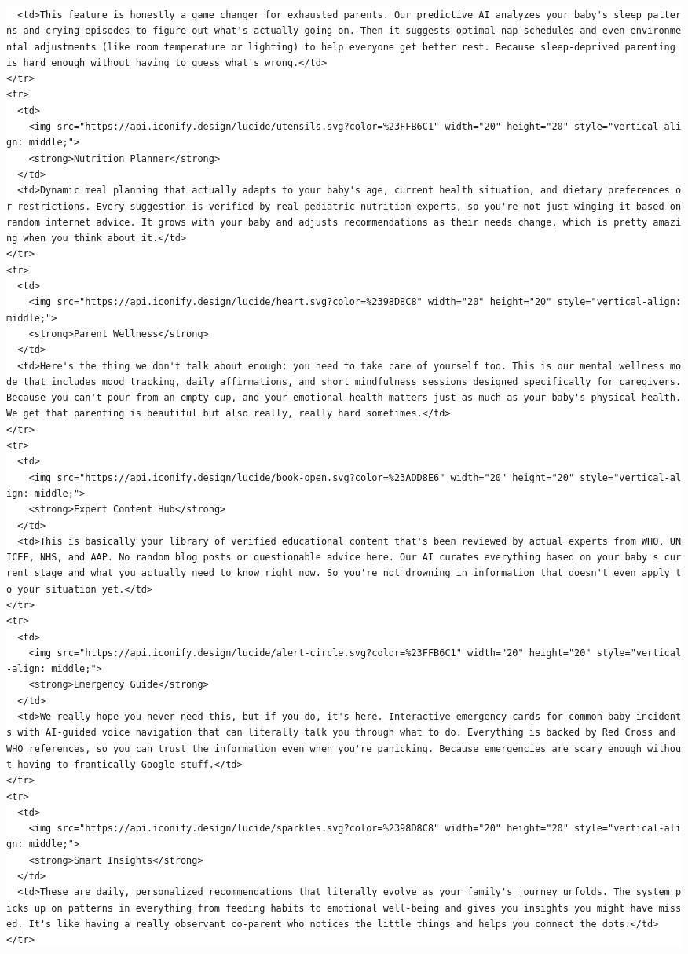       <td>This feature is honestly a game changer for exhausted parents. Our predictive AI analyzes your baby's sleep patterns and crying episodes to figure out what's actually going on. Then it suggests optimal nap schedules and even environmental adjustments (like room temperature or lighting) to help everyone get better rest. Because sleep-deprived parenting is hard enough without having to guess what's wrong.</td>
    </tr>
    <tr>
      <td>
        <img src="https://api.iconify.design/lucide/utensils.svg?color=%23FFB6C1" width="20" height="20" style="vertical-align: middle;"> 
        <strong>Nutrition Planner</strong>
      </td>
      <td>Dynamic meal planning that actually adapts to your baby's age, current health situation, and dietary preferences or restrictions. Every suggestion is verified by real pediatric nutrition experts, so you're not just winging it based on random internet advice. It grows with your baby and adjusts recommendations as their needs change, which is pretty amazing when you think about it.</td>
    </tr>
    <tr>
      <td>
        <img src="https://api.iconify.design/lucide/heart.svg?color=%2398D8C8" width="20" height="20" style="vertical-align: middle;"> 
        <strong>Parent Wellness</strong>
      </td>
      <td>Here's the thing we don't talk about enough: you need to take care of yourself too. This is our mental wellness mode that includes mood tracking, daily affirmations, and short mindfulness sessions designed specifically for caregivers. Because you can't pour from an empty cup, and your emotional health matters just as much as your baby's physical health. We get that parenting is beautiful but also really, really hard sometimes.</td>
    </tr>
    <tr>
      <td>
        <img src="https://api.iconify.design/lucide/book-open.svg?color=%23ADD8E6" width="20" height="20" style="vertical-align: middle;"> 
        <strong>Expert Content Hub</strong>
      </td>
      <td>This is basically your library of verified educational content that's been reviewed by actual experts from WHO, UNICEF, NHS, and AAP. No random blog posts or questionable advice here. Our AI curates everything based on your baby's current stage and what you actually need to know right now. So you're not drowning in information that doesn't even apply to your situation yet.</td>
    </tr>
    <tr>
      <td>
        <img src="https://api.iconify.design/lucide/alert-circle.svg?color=%23FFB6C1" width="20" height="20" style="vertical-align: middle;"> 
        <strong>Emergency Guide</strong>
      </td>
      <td>We really hope you never need this, but if you do, it's here. Interactive emergency cards for common baby incidents with AI-guided voice navigation that can literally talk you through what to do. Everything is backed by Red Cross and WHO references, so you can trust the information even when you're panicking. Because emergencies are scary enough without having to frantically Google stuff.</td>
    </tr>
    <tr>
      <td>
        <img src="https://api.iconify.design/lucide/sparkles.svg?color=%2398D8C8" width="20" height="20" style="vertical-align: middle;"> 
        <strong>Smart Insights</strong>
      </td>
      <td>These are daily, personalized recommendations that literally evolve as your family's journey unfolds. The system picks up on patterns in everything from feeding habits to emotional well-being and gives you insights you might have missed. It's like having a really observant co-parent who notices the little things and helps you connect the dots.</td>
    </tr>
  </tbody>
</table>

